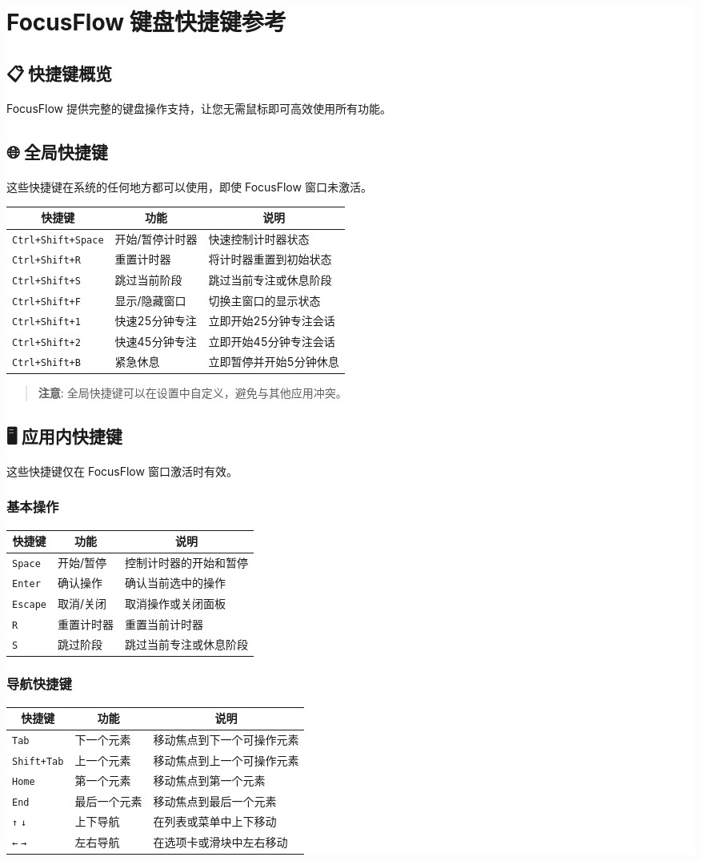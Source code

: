 # FocusFlow 键盘快捷键参考

## 📋 快捷键概览

FocusFlow 提供完整的键盘操作支持，让您无需鼠标即可高效使用所有功能。

## 🌐 全局快捷键

这些快捷键在系统的任何地方都可以使用，即使 FocusFlow 窗口未激活。

| 快捷键 | 功能 | 说明 |
|--------|------|------|
| `Ctrl+Shift+Space` | 开始/暂停计时器 | 快速控制计时器状态 |
| `Ctrl+Shift+R` | 重置计时器 | 将计时器重置到初始状态 |
| `Ctrl+Shift+S` | 跳过当前阶段 | 跳过当前专注或休息阶段 |
| `Ctrl+Shift+F` | 显示/隐藏窗口 | 切换主窗口的显示状态 |
| `Ctrl+Shift+1` | 快速25分钟专注 | 立即开始25分钟专注会话 |
| `Ctrl+Shift+2` | 快速45分钟专注 | 立即开始45分钟专注会话 |
| `Ctrl+Shift+B` | 紧急休息 | 立即暂停并开始5分钟休息 |

> **注意**: 全局快捷键可以在设置中自定义，避免与其他应用冲突。

## 🖥️ 应用内快捷键

这些快捷键仅在 FocusFlow 窗口激活时有效。

### 基本操作

| 快捷键 | 功能 | 说明 |
|--------|------|------|
| `Space` | 开始/暂停 | 控制计时器的开始和暂停 |
| `Enter` | 确认操作 | 确认当前选中的操作 |
| `Escape` | 取消/关闭 | 取消操作或关闭面板 |
| `R` | 重置计时器 | 重置当前计时器 |
| `S` | 跳过阶段 | 跳过当前专注或休息阶段 |

### 导航快捷键

| 快捷键 | 功能 | 说明 |
|--------|------|------|
| `Tab` | 下一个元素 | 移动焦点到下一个可操作元素 |
| `Shift+Tab` | 上一个元素 | 移动焦点到上一个可操作元素 |
| `Home` | 第一个元素 | 移动焦点到第一个元素 |
| `End` | 最后一个元素 | 移动焦点到最后一个元素 |
| `↑` `↓` | 上下导航 | 在列表或菜单中上下移动 |
| `←` `→` | 左右导航 | 在选项卡或滑块中左右移动 |
